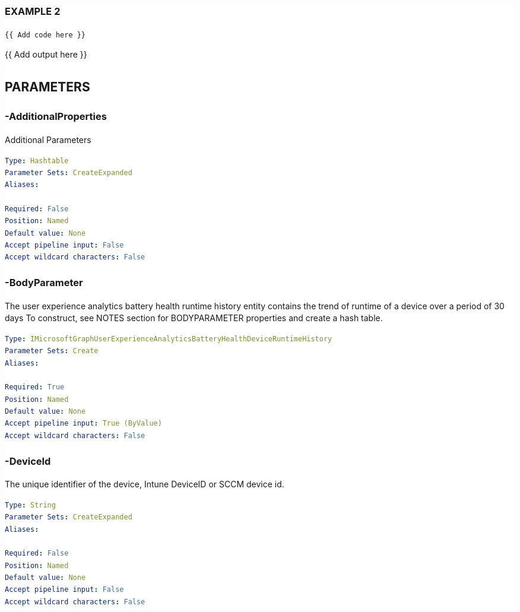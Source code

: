 ### EXAMPLE 2
```
{{ Add code here }}
```

{{ Add output here }}

## PARAMETERS

### -AdditionalProperties
Additional Parameters

```yaml
Type: Hashtable
Parameter Sets: CreateExpanded
Aliases:

Required: False
Position: Named
Default value: None
Accept pipeline input: False
Accept wildcard characters: False
```

### -BodyParameter
The user experience analytics battery health runtime history entity contains the trend of runtime of a device over a period of 30 days
To construct, see NOTES section for BODYPARAMETER properties and create a hash table.

```yaml
Type: IMicrosoftGraphUserExperienceAnalyticsBatteryHealthDeviceRuntimeHistory
Parameter Sets: Create
Aliases:

Required: True
Position: Named
Default value: None
Accept pipeline input: True (ByValue)
Accept wildcard characters: False
```

### -DeviceId
The unique identifier of the device, Intune DeviceID or SCCM device id.

```yaml
Type: String
Parameter Sets: CreateExpanded
Aliases:

Required: False
Position: Named
Default value: None
Accept pipeline input: False
Accept wildcard characters: False
```
